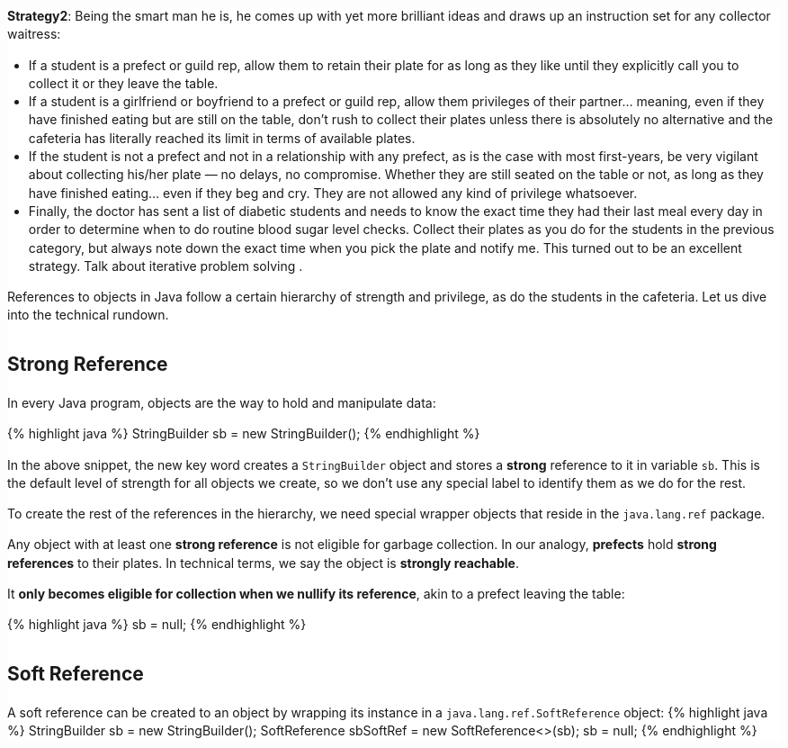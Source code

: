 **Strategy2**: Being the smart man he is, he comes up with yet more brilliant ideas and draws up an instruction set for any collector waitress:

- If a student is a prefect or guild rep, allow them to retain their plate for as long as they like until they explicitly call you to collect it or they leave the table.
- If a student is a girlfriend or boyfriend to a prefect or guild rep, allow them privileges of their partner… meaning, even if they have finished eating but are still on the table, don’t rush to collect their plates unless there is absolutely no alternative and the cafeteria has literally reached its limit in terms of available plates.
- If the student is not a prefect and not in a relationship with any prefect, as is the case with most first-years, be very vigilant about collecting his/her plate — no delays, no compromise. Whether they are still seated on the table or not, as long as they have finished eating… even if they beg and cry. They are not allowed any kind of privilege whatsoever.
- Finally, the doctor has sent a list of diabetic students and needs to know the exact time they had their last meal every day in order to determine when to do routine blood sugar level checks. Collect their plates as you do for the students in the previous category, but always note down the exact time when you pick the plate and notify me.
This turned out to be an excellent strategy. Talk about iterative problem solving .

References to objects in Java follow a certain hierarchy of strength and privilege, as do the students in the cafeteria. Let us dive into the technical rundown.

## Strong Reference

In every Java program, objects are the way to hold and manipulate data:

{% highlight java %}
StringBuilder sb = new StringBuilder();
{% endhighlight %}

In the above snippet, the new key word creates a `StringBuilder` object and stores a **strong** reference to it in variable `sb`. This is the default level of strength for all objects we create, so we don’t use any special label to identify them as we do for the rest.

To create the rest of the references in the hierarchy, we need special wrapper objects that reside in the `java.lang.ref` package.

Any object with at least one **strong reference** is not eligible for garbage collection. In our analogy, **prefects** hold **strong references** to their plates. In technical terms, we say the object is **strongly reachable**.

It **only becomes eligible for collection when we nullify its reference**, akin to a prefect leaving the table:

{% highlight java %}
sb = null;
{% endhighlight %}

## Soft Reference
A soft reference can be created to an object by wrapping its instance in a `java.lang.ref.SoftReference` object:
{% highlight java %}
StringBuilder sb = new StringBuilder();
SoftReference<StringBuilder> sbSoftRef = new SoftReference<>(sb);
sb = null;
{% endhighlight %}
